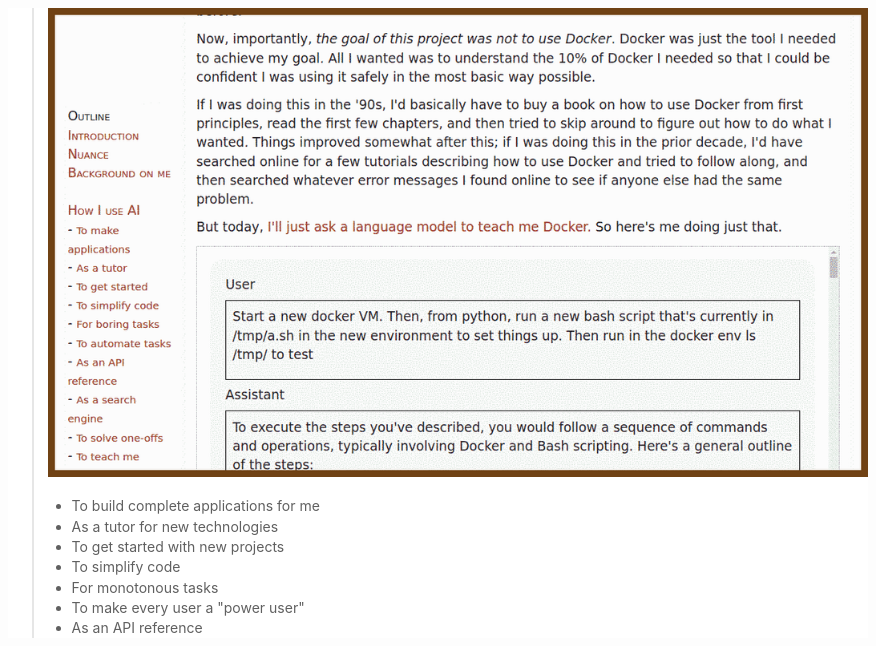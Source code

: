 > ![image-20240806230826595](./2024-08-06-links-from-my-inbox.assets/image-20240806230826595.png)
>
> - To build complete applications for me
> - As a tutor for new technologies
> - To get started with new projects
> - To simplify code
> - For monotonous tasks
> - To make every user a "power user"
> - As an API reference
